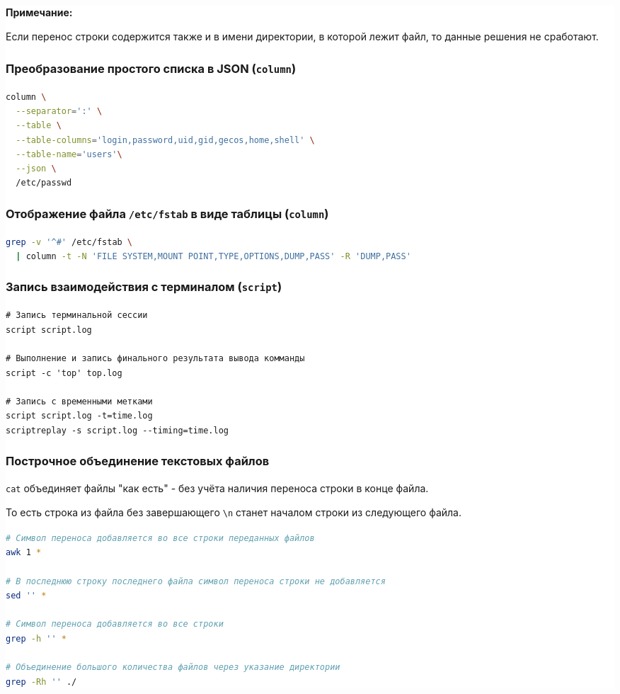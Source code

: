 **Примечание:**

Если перенос строки содержится также и в имени директории, в которой лежит файл, то данные решения не сработают.

### Преобразование простого списка в JSON (`column`)

```bash
column \
  --separator=':' \
  --table \
  --table-columns='login,password,uid,gid,gecos,home,shell' \
  --table-name='users'\
  --json \
  /etc/passwd
```

### Отображение файла `/etc/fstab` в виде таблицы (`column`)
```bash
grep -v '^#' /etc/fstab \
  | column -t -N 'FILE SYSTEM,MOUNT POINT,TYPE,OPTIONS,DUMP,PASS' -R 'DUMP,PASS'
```

### Запись взаимодействия с терминалом (`script`)

```shell
# Запись терминальной сессии
script script.log

# Выполнение и запись финального результата вывода комманды
script -c 'top' top.log

# Запись с временными метками 
script script.log -t=time.log
scriptreplay -s script.log --timing=time.log
```

### Построчное объединение текстовых файлов

`cat` объединяет файлы "как есть" - без учёта наличия переноса строки в конце файла.

То есть строка из файла без завершающего `\n` станет началом строки из следующего файла.

```bash
# Символ переноса добавляется во все строки переданных файлов
awk 1 *

# В последнюю строку последнего файла символ переноса строки не добавляется
sed '' *

# Символ переноса добавляется во все строки
grep -h '' *

# Объединение большого количества файлов через указание директории
grep -Rh '' ./
```
